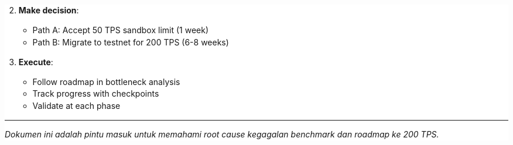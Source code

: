 2. **Make decision**:
   - Path A: Accept 50 TPS sandbox limit (1 week)
   - Path B: Migrate to testnet for 200 TPS (6-8 weeks)

3. **Execute**:
   - Follow roadmap in bottleneck analysis
   - Track progress with checkpoints
   - Validate at each phase

---

*Dokumen ini adalah pintu masuk untuk memahami root cause kegagalan benchmark dan roadmap ke 200 TPS.*
